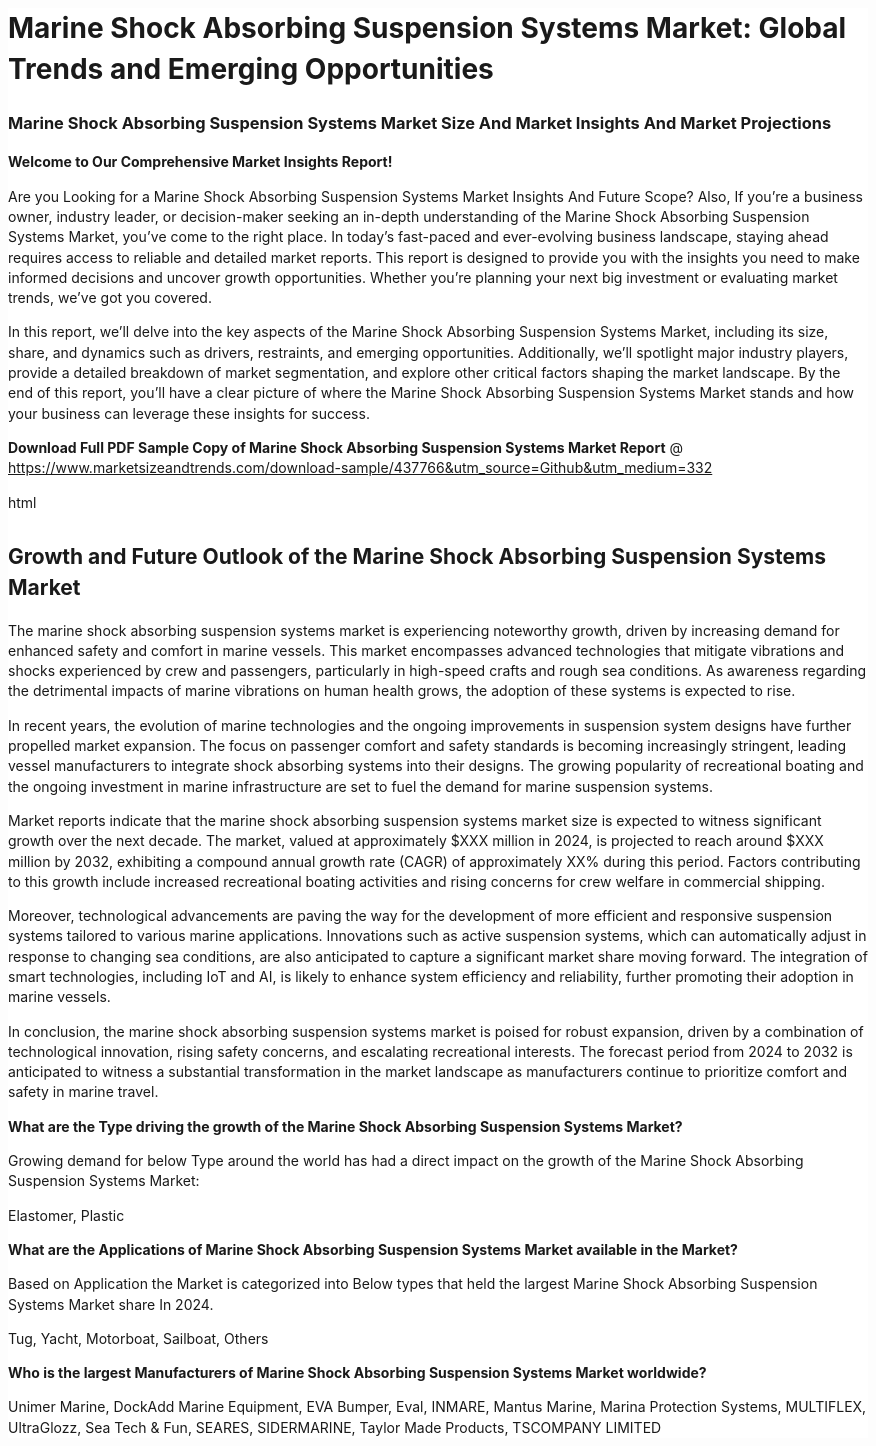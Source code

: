 <h1> Marine Shock Absorbing Suspension Systems Market: Global Trends and Emerging Opportunities</h1><div class="" data-test-id=""><h3><span class="">Marine Shock Absorbing Suspension Systems Market Size And Market Insights And Market Projections</span></h3></div><div class="" data-test-id=""><p><strong>Welcome to Our Comprehensive Market Insights Report!</strong></p><p>Are you Looking for a Marine Shock Absorbing Suspension Systems Market Insights And Future Scope? Also, If you&rsquo;re a business owner, industry leader, or decision-maker seeking an in-depth understanding of the Marine Shock Absorbing Suspension Systems Market, you&rsquo;ve come to the right place. In today&rsquo;s fast-paced and ever-evolving business landscape, staying ahead requires access to reliable and detailed market reports. This report is designed to provide you with the insights you need to make informed decisions and uncover growth opportunities. Whether you&rsquo;re planning your next big investment or evaluating market trends, we&rsquo;ve got you covered.</p><p>In this report, we&rsquo;ll delve into the key aspects of the Marine Shock Absorbing Suspension Systems Market, including its size, share, and dynamics such as drivers, restraints, and emerging opportunities. Additionally, we&rsquo;ll spotlight major industry players, provide a detailed breakdown of market segmentation, and explore other critical factors shaping the market landscape. By the end of this report, you&rsquo;ll have a clear picture of where the Marine Shock Absorbing Suspension Systems Market stands and how your business can leverage these insights for success.</p><p><strong>Download Full PDF Sample Copy of Marine Shock Absorbing Suspension Systems Market Report</strong> @ <a href="https://www.marketsizeandtrends.com/download-sample/437766&utm_source=Github&utm_medium=332" target="_blank">https://www.marketsizeandtrends.com/download-sample/437766&utm_source=Github&utm_medium=332</a></p></div><div class="" data-test-id=""><p><span class="">html<div> <h2>Growth and Future Outlook of the Marine Shock Absorbing Suspension Systems Market</h2> <p>The marine shock absorbing suspension systems market is experiencing noteworthy growth, driven by increasing demand for enhanced safety and comfort in marine vessels. This market encompasses advanced technologies that mitigate vibrations and shocks experienced by crew and passengers, particularly in high-speed crafts and rough sea conditions. As awareness regarding the detrimental impacts of marine vibrations on human health grows, the adoption of these systems is expected to rise.</p> <p>In recent years, the evolution of marine technologies and the ongoing improvements in suspension system designs have further propelled market expansion. The focus on passenger comfort and safety standards is becoming increasingly stringent, leading vessel manufacturers to integrate shock absorbing systems into their designs. The growing popularity of recreational boating and the ongoing investment in marine infrastructure are set to fuel the demand for marine suspension systems.</p> <p style="text-align: center;"><strong></strong></p> <p>Market reports indicate that the marine shock absorbing suspension systems market size is expected to witness significant growth over the next decade. The market, valued at approximately $XXX million in 2024, is projected to reach around $XXX million by 2032, exhibiting a compound annual growth rate (CAGR) of approximately XX% during this period. Factors contributing to this growth include increased recreational boating activities and rising concerns for crew welfare in commercial shipping.</p> <p>Moreover, technological advancements are paving the way for the development of more efficient and responsive suspension systems tailored to various marine applications. Innovations such as active suspension systems, which can automatically adjust in response to changing sea conditions, are also anticipated to capture a significant market share moving forward. The integration of smart technologies, including IoT and AI, is likely to enhance system efficiency and reliability, further promoting their adoption in marine vessels.</p> <p>In conclusion, the marine shock absorbing suspension systems market is poised for robust expansion, driven by a combination of technological innovation, rising safety concerns, and escalating recreational interests. The forecast period from 2024 to 2032 is anticipated to witness a substantial transformation in the market landscape as manufacturers continue to prioritize comfort and safety in marine travel.</p></div></span></p><p><strong><span class="">What are the&nbsp;Type driving the growth of the Marine Shock Absorbing Suspension Systems Market?</span></strong></p></div><div class="" data-test-id=""><p><span class="">Growing demand for below Type around the world has had a direct impact on the growth of the Marine Shock Absorbing Suspension Systems Market:</span></p></div><div class="" data-test-id=""><p>Elastomer, Plastic</p><p><span class=""><strong>What are the&nbsp;Applications&nbsp;of Marine Shock Absorbing Suspension Systems Market available in the Market?</strong></span></p></div><div class="" data-test-id=""><p><span class="">Based on Application the Market is categorized into Below types that held the largest Marine Shock Absorbing Suspension Systems Market share In 2024.</span></p></div><div class="" data-test-id=""><p><span class="">Tug, Yacht, Motorboat, Sailboat, Others</span></p><p><span class=""><strong>Who is the largest Manufacturers of Marine Shock Absorbing Suspension Systems Market worldwide?</strong></span></p></div><div class="" data-test-id=""><p><span class="">Unimer Marine, DockAdd Marine Equipment, EVA Bumper, Eval, INMARE, Mantus Marine, Marina Protection Systems, MULTIFLEX, UltraGlozz, Sea Tech & Fun, SEARES, SIDERMARINE, Taylor Made Products, TSCOMPANY LIMITED